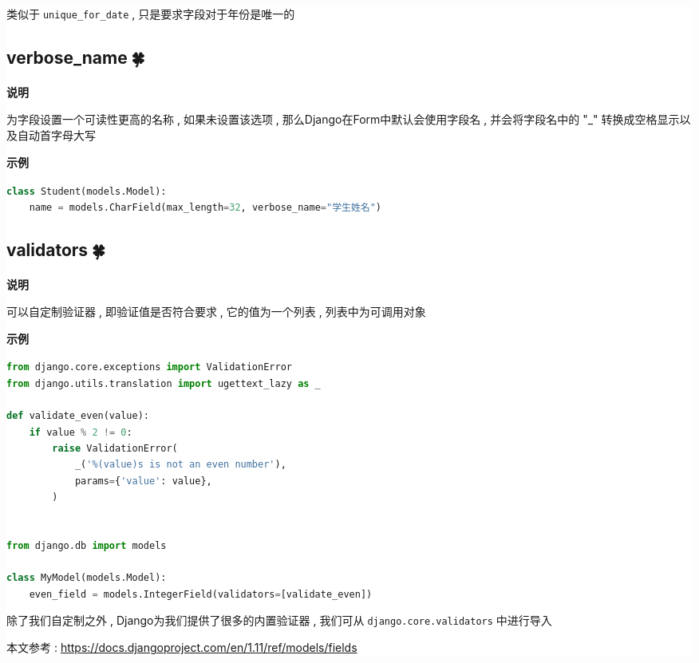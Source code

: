 类似于 `unique_for_date` , 只是要求字段对于年份是唯一的

## verbose_name  🍀

**说明**

为字段设置一个可读性更高的名称 , 如果未设置该选项 , 那么Django在Form中默认会使用字段名 , 并会将字段名中的 "_" 转换成空格显示以及自动首字母大写

**示例**

```python
class Student(models.Model):
    name = models.CharField(max_length=32, verbose_name="学生姓名")
```

## validators  🍀

**说明**

可以自定制验证器 , 即验证值是否符合要求 , 它的值为一个列表 , 列表中为可调用对象

**示例**

```python
from django.core.exceptions import ValidationError
from django.utils.translation import ugettext_lazy as _

def validate_even(value):
    if value % 2 != 0:
        raise ValidationError(
            _('%(value)s is not an even number'),
            params={'value': value},
        )
        
        
from django.db import models

class MyModel(models.Model):
    even_field = models.IntegerField(validators=[validate_even])
```

除了我们自定制之外 , Django为我们提供了很多的内置验证器 , 我们可从 `django.core.validators` 中进行导入

本文参考 : https://docs.djangoproject.com/en/1.11/ref/models/fields